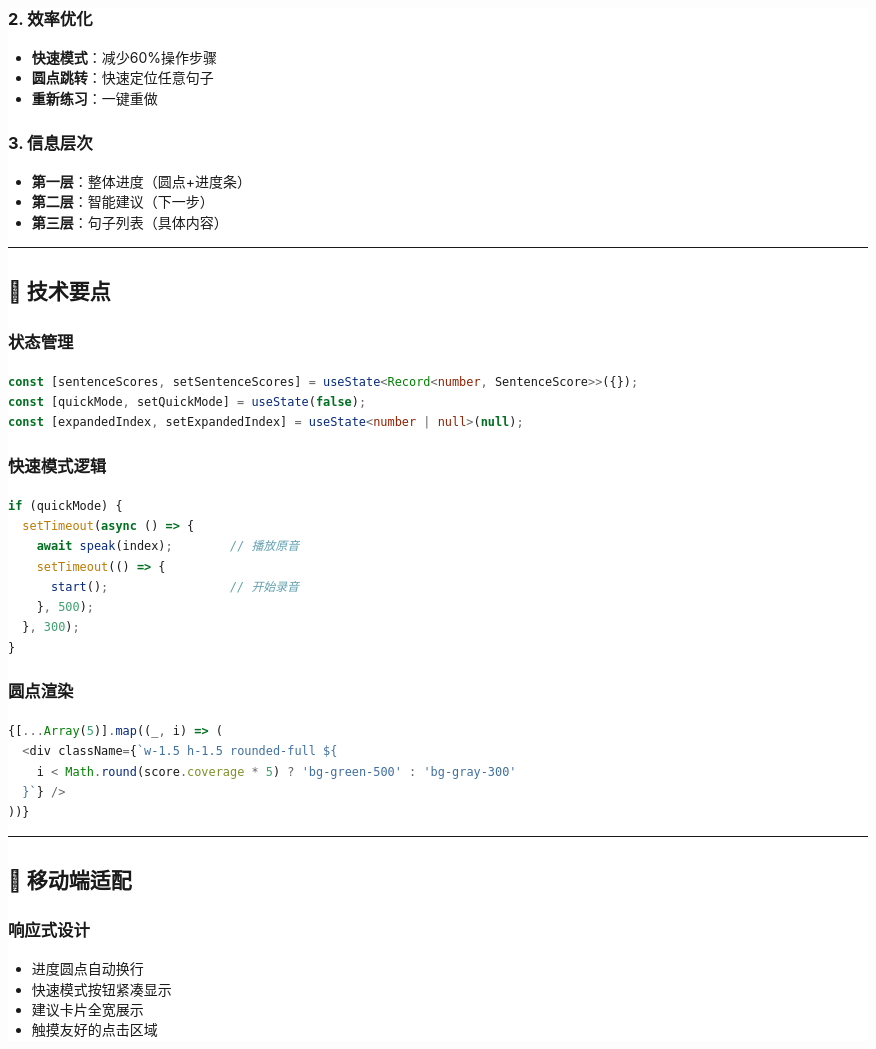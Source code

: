### 2. 效率优化
- **快速模式**：减少60%操作步骤
- **圆点跳转**：快速定位任意句子
- **重新练习**：一键重做

### 3. 信息层次
- **第一层**：整体进度（圆点+进度条）
- **第二层**：智能建议（下一步）
- **第三层**：句子列表（具体内容）

---

## 🔧 技术要点

### 状态管理
```typescript
const [sentenceScores, setSentenceScores] = useState<Record<number, SentenceScore>>({});
const [quickMode, setQuickMode] = useState(false);
const [expandedIndex, setExpandedIndex] = useState<number | null>(null);
```

### 快速模式逻辑
```typescript
if (quickMode) {
  setTimeout(async () => {
    await speak(index);        // 播放原音
    setTimeout(() => {
      start();                 // 开始录音
    }, 500);
  }, 300);
}
```

### 圆点渲染
```typescript
{[...Array(5)].map((_, i) => (
  <div className={`w-1.5 h-1.5 rounded-full ${
    i < Math.round(score.coverage * 5) ? 'bg-green-500' : 'bg-gray-300'
  }`} />
))}
```

---

## 📱 移动端适配

### 响应式设计
- 进度圆点自动换行
- 快速模式按钮紧凑显示
- 建议卡片全宽展示
- 触摸友好的点击区域

